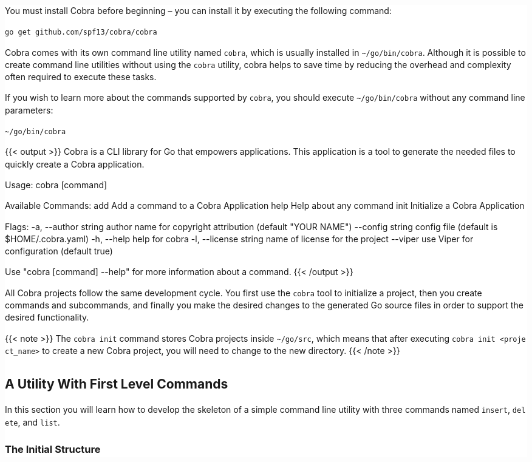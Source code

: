 You must install Cobra before beginning – you can install it by executing the
following command:

    go get github.com/spf13/cobra/cobra

Cobra comes with its own command line utility named `cobra`, which is usually installed
in `~/go/bin/cobra`. Although it is possible to create command line utilities without
using the `cobra` utility, cobra helps to save time by reducing the overhead and complexity often required to execute these tasks.

If you wish to learn more about the commands supported by `cobra`, you should execute
`~/go/bin/cobra` without any command line parameters:

    ~/go/bin/cobra

{{< output >}}
Cobra is a CLI library for Go that empowers applications.
This application is a tool to generate the needed files
to quickly create a Cobra application.

Usage:
cobra [command]

Available Commands:
add         Add a command to a Cobra Application
help        Help about any command
init        Initialize a Cobra Application

Flags:
-a, --author string    author name for copyright attribution (default "YOUR NAME")
--config string    config file (default is $HOME/.cobra.yaml)
-h, --help             help for cobra
-l, --license string   name of license for the project
--viper            use Viper for configuration (default true)

Use "cobra [command] --help" for more information about a command.
{{< /output >}}

All Cobra projects follow the same development cycle. You first use the `cobra` tool to initialize
a project, then you create commands and subcommands, and finally you make the desired changes to the
generated Go source files in order to support the desired functionality.

{{< note >}}
The `cobra init` command stores Cobra projects inside `~/go/src`, which means that
after executing `cobra init <project_name>` to create a new Cobra project, you will
need to change to the new directory.
{{< /note >}}

## A Utility With First Level Commands

In this section you will learn how to develop the skeleton of a simple command
line utility with three commands named `insert`, `delete`, and `list`.

### The Initial Structure
